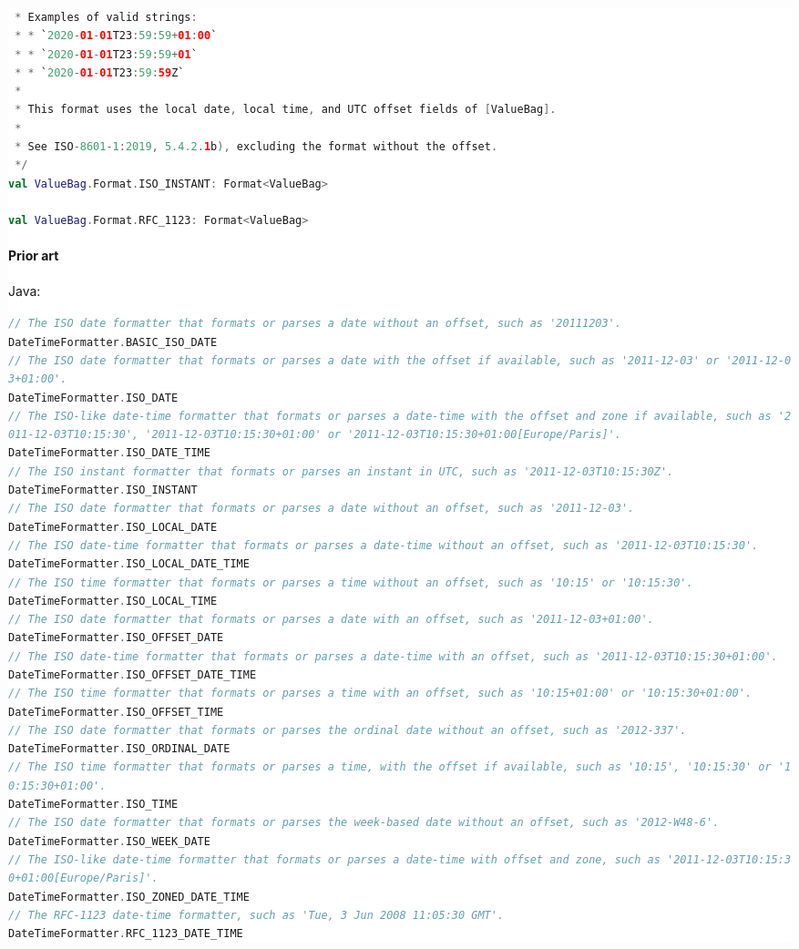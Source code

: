 ```kotlin
 * Examples of valid strings:
 * * `2020-01-01T23:59:59+01:00`
 * * `2020-01-01T23:59:59+01`
 * * `2020-01-01T23:59:59Z`
 *
 * This format uses the local date, local time, and UTC offset fields of [ValueBag].
 *
 * See ISO-8601-1:2019, 5.4.2.1b), excluding the format without the offset.
 */
val ValueBag.Format.ISO_INSTANT: Format<ValueBag>

val ValueBag.Format.RFC_1123: Format<ValueBag>
```

#### Prior art

Java:

```kotlin
// The ISO date formatter that formats or parses a date without an offset, such as '20111203'.
DateTimeFormatter.BASIC_ISO_DATE
// The ISO date formatter that formats or parses a date with the offset if available, such as '2011-12-03' or '2011-12-03+01:00'.
DateTimeFormatter.ISO_DATE
// The ISO-like date-time formatter that formats or parses a date-time with the offset and zone if available, such as '2011-12-03T10:15:30', '2011-12-03T10:15:30+01:00' or '2011-12-03T10:15:30+01:00[Europe/Paris]'.
DateTimeFormatter.ISO_DATE_TIME
// The ISO instant formatter that formats or parses an instant in UTC, such as '2011-12-03T10:15:30Z'.
DateTimeFormatter.ISO_INSTANT
// The ISO date formatter that formats or parses a date without an offset, such as '2011-12-03'.
DateTimeFormatter.ISO_LOCAL_DATE
// The ISO date-time formatter that formats or parses a date-time without an offset, such as '2011-12-03T10:15:30'.
DateTimeFormatter.ISO_LOCAL_DATE_TIME
// The ISO time formatter that formats or parses a time without an offset, such as '10:15' or '10:15:30'.
DateTimeFormatter.ISO_LOCAL_TIME
// The ISO date formatter that formats or parses a date with an offset, such as '2011-12-03+01:00'.
DateTimeFormatter.ISO_OFFSET_DATE
// The ISO date-time formatter that formats or parses a date-time with an offset, such as '2011-12-03T10:15:30+01:00'.
DateTimeFormatter.ISO_OFFSET_DATE_TIME
// The ISO time formatter that formats or parses a time with an offset, such as '10:15+01:00' or '10:15:30+01:00'.
DateTimeFormatter.ISO_OFFSET_TIME
// The ISO date formatter that formats or parses the ordinal date without an offset, such as '2012-337'.
DateTimeFormatter.ISO_ORDINAL_DATE
// The ISO time formatter that formats or parses a time, with the offset if available, such as '10:15', '10:15:30' or '10:15:30+01:00'.
DateTimeFormatter.ISO_TIME
// The ISO date formatter that formats or parses the week-based date without an offset, such as '2012-W48-6'.
DateTimeFormatter.ISO_WEEK_DATE
// The ISO-like date-time formatter that formats or parses a date-time with offset and zone, such as '2011-12-03T10:15:30+01:00[Europe/Paris]'.
DateTimeFormatter.ISO_ZONED_DATE_TIME
// The RFC-1123 date-time formatter, such as 'Tue, 3 Jun 2008 11:05:30 GMT'.
DateTimeFormatter.RFC_1123_DATE_TIME
```
